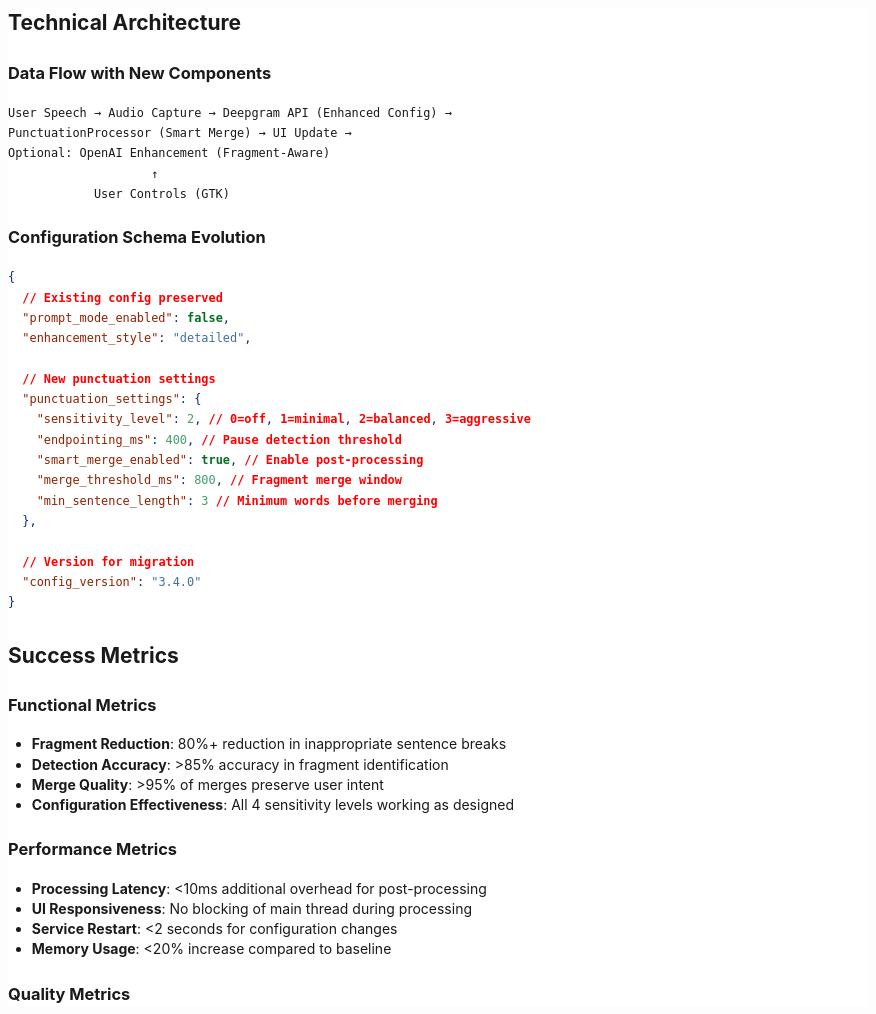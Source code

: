 ## Technical Architecture

### Data Flow with New Components

```
User Speech → Audio Capture → Deepgram API (Enhanced Config) →
PunctuationProcessor (Smart Merge) → UI Update →
Optional: OpenAI Enhancement (Fragment-Aware)
                    ↑
            User Controls (GTK)
```

### Configuration Schema Evolution

```json
{
  // Existing config preserved
  "prompt_mode_enabled": false,
  "enhancement_style": "detailed",

  // New punctuation settings
  "punctuation_settings": {
    "sensitivity_level": 2, // 0=off, 1=minimal, 2=balanced, 3=aggressive
    "endpointing_ms": 400, // Pause detection threshold
    "smart_merge_enabled": true, // Enable post-processing
    "merge_threshold_ms": 800, // Fragment merge window
    "min_sentence_length": 3 // Minimum words before merging
  },

  // Version for migration
  "config_version": "3.4.0"
}
```

## Success Metrics

### Functional Metrics

- **Fragment Reduction**: 80%+ reduction in inappropriate sentence breaks
- **Detection Accuracy**: >85% accuracy in fragment identification
- **Merge Quality**: >95% of merges preserve user intent
- **Configuration Effectiveness**: All 4 sensitivity levels working as designed

### Performance Metrics

- **Processing Latency**: <10ms additional overhead for post-processing
- **UI Responsiveness**: No blocking of main thread during processing
- **Service Restart**: <2 seconds for configuration changes
- **Memory Usage**: <20% increase compared to baseline

### Quality Metrics
